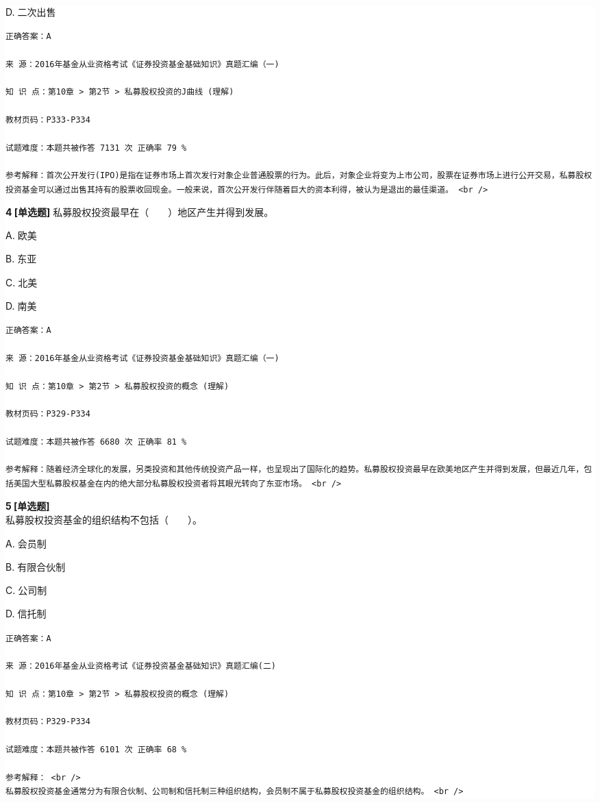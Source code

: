 D. 二次出售 

```
正确答案：A

来 源：2016年基金从业资格考试《证券投资基金基础知识》真题汇编（一)

知 识 点：第10章 > 第2节 > 私募股权投资的J曲线 (理解)

教材页码：P333-P334

试题难度：本题共被作答 7131 次 正确率 79 %

参考解释：首次公开发行(IPO)是指在证券市场上首次发行对象企业普通股票的行为。此后，对象企业将变为上市公司，股票在证券市场上进行公开交易，私募股权投资基金可以通过出售其持有的股票收回现金。一般来说，首次公开发行伴随着巨大的资本利得，被认为是退出的最佳渠道。 <br />
```


**4 [单选题]** 私募股权投资最早在（　　）地区产生并得到发展。

A. 欧美

B. 东亚

C. 北美

D. 南美 

```
正确答案：A

来 源：2016年基金从业资格考试《证券投资基金基础知识》真题汇编（一)

知 识 点：第10章 > 第2节 > 私募股权投资的概念 (理解)

教材页码：P329-P334

试题难度：本题共被作答 6680 次 正确率 81 %

参考解释：随着经济全球化的发展，另类投资和其他传统投资产品一样，也呈现出了国际化的趋势。私募股权投资最早在欧美地区产生并得到发展，但最近几年，包括美国大型私募股权基金在内的绝大部分私募股权投资者将其眼光转向了东亚市场。 <br />
```


**5 [单选题]**  <br />
私募股权投资基金的组织结构不包括（　　）。 

A. 会员制

B. 有限合伙制

C. 公司制

D. 信托制 

```
正确答案：A

来 源：2016年基金从业资格考试《证券投资基金基础知识》真题汇编(二)

知 识 点：第10章 > 第2节 > 私募股权投资的概念 (理解)

教材页码：P329-P334

试题难度：本题共被作答 6101 次 正确率 68 %

参考解释： <br />
私募股权投资基金通常分为有限合伙制、公司制和信托制三种组织结构，会员制不属于私募股权投资基金的组织结构。 <br />

```

